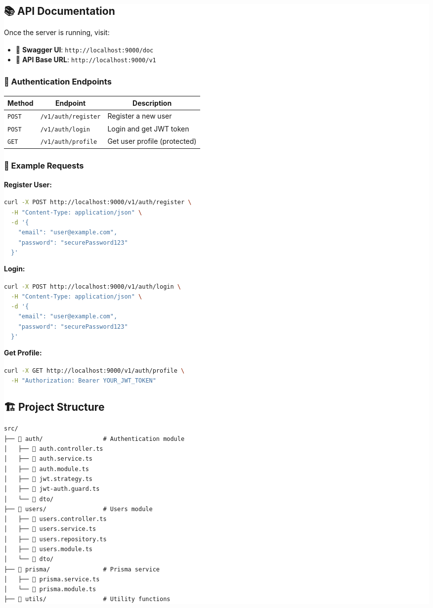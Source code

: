 ## 📚 API Documentation

Once the server is running, visit:

- 📖 **Swagger UI**: `http://localhost:9000/doc`
- 🔗 **API Base URL**: `http://localhost:9000/v1`

### 🔐 Authentication Endpoints

| Method | Endpoint | Description |
|--------|----------|-------------|
| `POST` | `/v1/auth/register` | Register a new user |
| `POST` | `/v1/auth/login` | Login and get JWT token |
| `GET` | `/v1/auth/profile` | Get user profile (protected) |

### 📝 Example Requests

**Register User:**
```bash
curl -X POST http://localhost:9000/v1/auth/register \
  -H "Content-Type: application/json" \
  -d '{
    "email": "user@example.com",
    "password": "securePassword123"
  }'
```

**Login:**
```bash
curl -X POST http://localhost:9000/v1/auth/login \
  -H "Content-Type: application/json" \
  -d '{
    "email": "user@example.com",
    "password": "securePassword123"
  }'
```

**Get Profile:**
```bash
curl -X GET http://localhost:9000/v1/auth/profile \
  -H "Authorization: Bearer YOUR_JWT_TOKEN"
```

## 🏗️ Project Structure

```
src/
├── 📁 auth/                 # Authentication module
│   ├── 📄 auth.controller.ts
│   ├── 📄 auth.service.ts
│   ├── 📄 auth.module.ts
│   ├── 📄 jwt.strategy.ts
│   ├── 📄 jwt-auth.guard.ts
│   └── 📁 dto/
├── 📁 users/                # Users module
│   ├── 📄 users.controller.ts
│   ├── 📄 users.service.ts
│   ├── 📄 users.repository.ts
│   ├── 📄 users.module.ts
│   └── 📁 dto/
├── 📁 prisma/               # Prisma service
│   ├── 📄 prisma.service.ts
│   └── 📄 prisma.module.ts
├── 📁 utils/                # Utility functions
```
